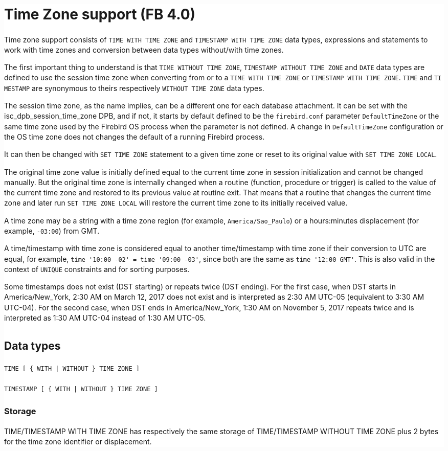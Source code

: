 # Time Zone support (FB 4.0)

Time zone support consists of `TIME WITH TIME ZONE` and `TIMESTAMP WITH TIME ZONE` data types, expressions and statements to work with time zones and conversion between data types without/with time zones.

The first important thing to understand is that `TIME WITHOUT TIME ZONE`, `TIMESTAMP WITHOUT TIME ZONE` and `DATE` data types are defined to use the session time zone when converting from or to a `TIME WITH TIME ZONE` or `TIMESTAMP WITH TIME ZONE`. `TIME` and `TIMESTAMP` are synonymous to theirs respectively `WITHOUT TIME ZONE` data types.

The session time zone, as the name implies, can be a different one for each database attachment. It can be set with the isc_dpb_session_time_zone DPB, and if not, it starts by default defined to be the `firebird.conf` parameter `DefaultTimeZone` or the same time zone used by the Firebird OS process when the parameter is not defined. A change in `DefaultTimeZone` configuration or the OS time zone does not changes the default of a running Firebird process.

It can then be changed with `SET TIME ZONE` statement to a given time zone or reset to its original value with `SET TIME ZONE LOCAL`.

The original time zone value is initially defined equal to the current time zone in session initialization and cannot be changed manually. But the original time zone is internally changed when a routine (function, procedure or trigger) is called to the value of the current time zone and restored to its previous value at routine exit. That means that a routine that changes the current time zone and later run `SET TIME ZONE LOCAL` will restore the current time zone to its initially received value.

A time zone may be a string with a time zone region (for example, `America/Sao_Paulo`) or a hours:minutes displacement (for example, `-03:00`) from GMT.

A time/timestamp with time zone is considered equal to another time/timestamp with time zone if their conversion to UTC are equal, for example, `time '10:00 -02' = time '09:00 -03'`, since both are the same as `time '12:00 GMT'`. This is also valid in the context of `UNIQUE` constraints and for sorting purposes.

Some timestamps does not exist (DST starting) or repeats twice (DST ending). For the first case, when DST starts in America/New_York, 2:30 AM on March 12, 2017 does not exist and is interpreted as 2:30 AM UTC-05 (equivalent to 3:30 AM UTC-04). For the second case, when DST ends in America/New_York, 1:30 AM on November 5, 2017 repeats twice and is interpreted as 1:30 AM UTC-04 instead of 1:30 AM UTC-05.


## Data types

```
TIME [ { WITH | WITHOUT } TIME ZONE ]

TIMESTAMP [ { WITH | WITHOUT } TIME ZONE ]
```

### Storage

TIME/TIMESTAMP WITH TIME ZONE has respectively the same storage of TIME/TIMESTAMP WITHOUT TIME ZONE plus 2 bytes for the time zone identifier or displacement.
